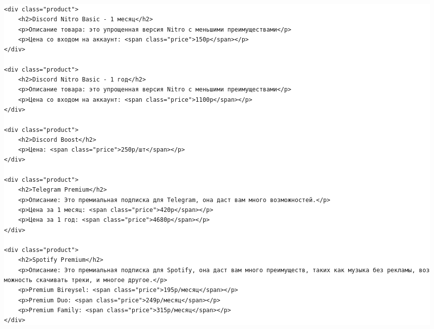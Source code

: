     <div class="product">
        <h2>Discord Nitro Basic - 1 месяц</h2>
        <p>Описание товара: это упрощенная версия Nitro с меньшими преимуществами</p>
        <p>Цена со входом на аккаунт: <span class="price">150р</span></p>
    </div>

    <div class="product">
        <h2>Discord Nitro Basic - 1 год</h2>
        <p>Описание товара: это упрощенная версия Nitro с меньшими преимуществами</p>
        <p>Цена со входом на аккаунт: <span class="price">1100р</span></p>
    </div>

    <div class="product">
        <h2>Discord Boost</h2>
        <p>Цена: <span class="price">250р/шт</span></p>
    </div>

    <div class="product">
        <h2>Telegram Premium</h2>
        <p>Описание: Это премиальная подписка для Telegram, она даст вам много возможностей.</p>
        <p>Цена за 1 месяц: <span class="price">420р</span></p>
        <p>Цена за 1 год: <span class="price">4680р</span></p>
    </div>

    <div class="product">
        <h2>Spotify Premium</h2>
        <p>Описание: Это премиальная подписка для Spotify, она даст вам много преимуществ, таких как музыка без рекламы, возможность скачивать треки, и многое другое.</p>
        <p>Premium Bireysel: <span class="price">195р/месяц</span></p>
        <p>Premium Duo: <span class="price">249р/месяц</span></p>
        <p>Premium Family: <span class="price">315р/месяц</span></p>
    </div>
</div>

</body>
</html>
